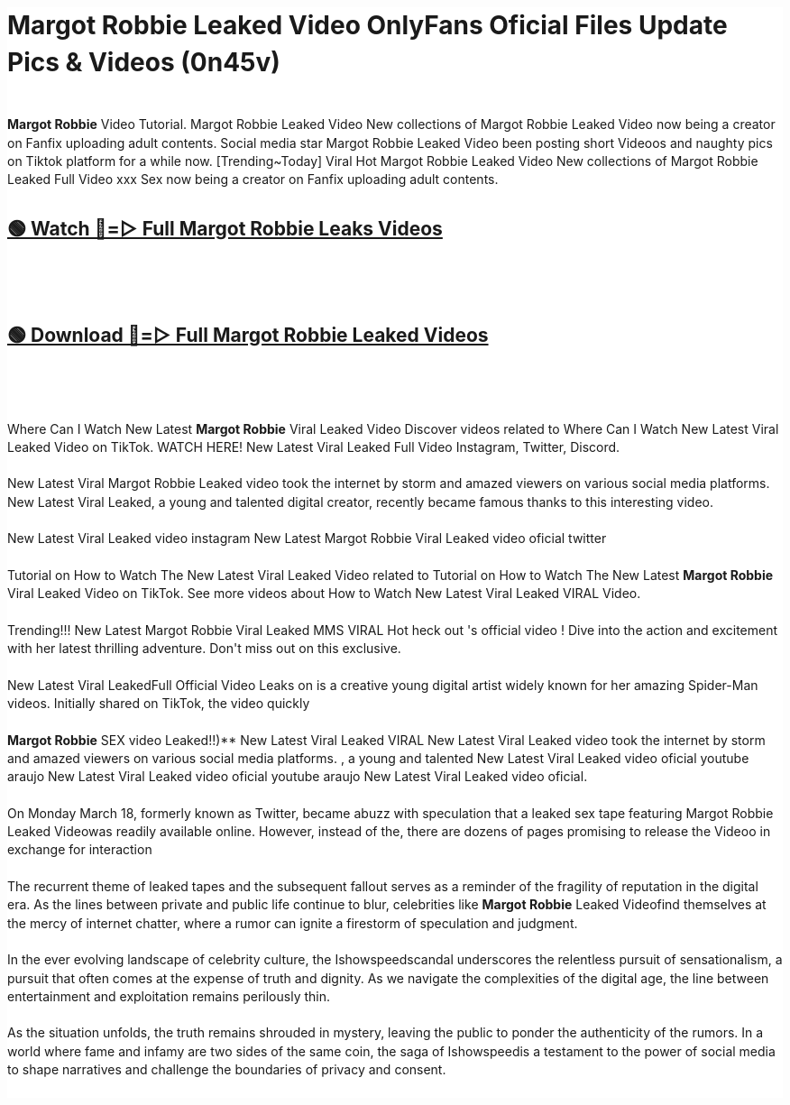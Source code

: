 # Margot Robbie Leaked Video OnlyFans Oficial Files Update Pics & Videos (0n45v)<br>
<br>
<strong>Margot Robbie</strong> Video Tutorial. Margot Robbie Leaked Video New collections of  Margot Robbie Leaked Video now being a creator on Fanfix uploading adult contents. Social media star Margot Robbie Leaked Video been posting short Videoos and naughty pics on Tiktok platform for a while now. [Trending~Today] Viral Hot Margot Robbie Leaked Video New collections of Margot Robbie Leaked Full Video xxx Sex now being a creator on Fanfix uploading adult contents.
<br>
<h2><a href="https://www.google.co.id/?v=Watch_Margot_Robbie">🟢 Watch 👙=▷ Full Margot Robbie Leaks Videos</a></h2><br>
  <br>
<h2><a href="https://www.google.co.id/?v=Download_Margot_Robbie">🟢 Download 👙=▷ Full Margot Robbie Leaked Videos</a></h2><br>
<br>
<br>
Where Can I Watch New Latest <strong>Margot Robbie</strong> Viral Leaked Video Discover videos related to Where Can I Watch New Latest Viral Leaked Video on TikTok. WATCH HERE! New Latest Viral Leaked Full Video Instagram, Twitter, Discord.
<br><br>
New Latest Viral Margot Robbie Leaked video took the internet by storm and amazed viewers on various social media platforms. New Latest Viral Leaked, a young and talented digital creator, recently became famous thanks to this interesting video.
<br><br>
New Latest Viral Leaked video instagram New Latest Margot Robbie Viral Leaked video oficial twitter
<br><br>
Tutorial on How to Watch The New Latest Viral Leaked Video related to Tutorial on How to Watch The New Latest <strong>Margot Robbie</strong> Viral Leaked Video on TikTok. See more videos about How to Watch New Latest Viral Leaked VIRAL Video.
<br><br>
Trending!!! New Latest Margot Robbie Viral Leaked MMS VIRAL Hot heck out 's official video ! Dive into the action and excitement with her latest thrilling adventure. Don't miss out on this exclusive.
<br><br>
New Latest Viral LeakedFull Official Video Leaks on  is a creative young digital artist widely known for her amazing Spider-Man videos. Initially shared on TikTok, the video quickly
<br><br>
<strong>Margot Robbie</strong> SEX video Leaked!!)** New Latest Viral Leaked VIRAL New Latest Viral Leaked video took the internet by storm and amazed viewers on various social media platforms. , a young and talented New Latest Viral Leaked video oficial youtube araujo New Latest Viral Leaked video oficial youtube araujo New Latest Viral Leaked video oficial.
<br><br>
On Monday March 18, formerly known as Twitter, became abuzz with speculation that a leaked sex tape featuring Margot Robbie Leaked Videowas readily available online. However, instead of the, there are dozens of pages promising to release the Videoo in exchange for interaction
<br><br>
The recurrent theme of leaked tapes and the subsequent fallout serves as a reminder of the fragility of reputation in the digital era. As the lines between private and public life continue to blur, celebrities like <strong>Margot Robbie</strong> Leaked Videofind themselves at the mercy of internet chatter, where a rumor can ignite a firestorm of speculation and judgment.
<br><br>
In the ever evolving landscape of celebrity culture, the Ishowspeedscandal underscores the relentless pursuit of sensationalism, a pursuit that often comes at the expense of truth and dignity. As we navigate the complexities of the digital age, the line between entertainment and exploitation remains perilously thin.
<br><br>
As the situation unfolds, the truth remains shrouded in mystery, leaving the public to ponder the authenticity of the rumors. In a world where fame and infamy are two sides of the same coin, the saga of Ishowspeedis a testament to the power of social media to shape narratives and challenge the boundaries of privacy and consent.
<br><br>